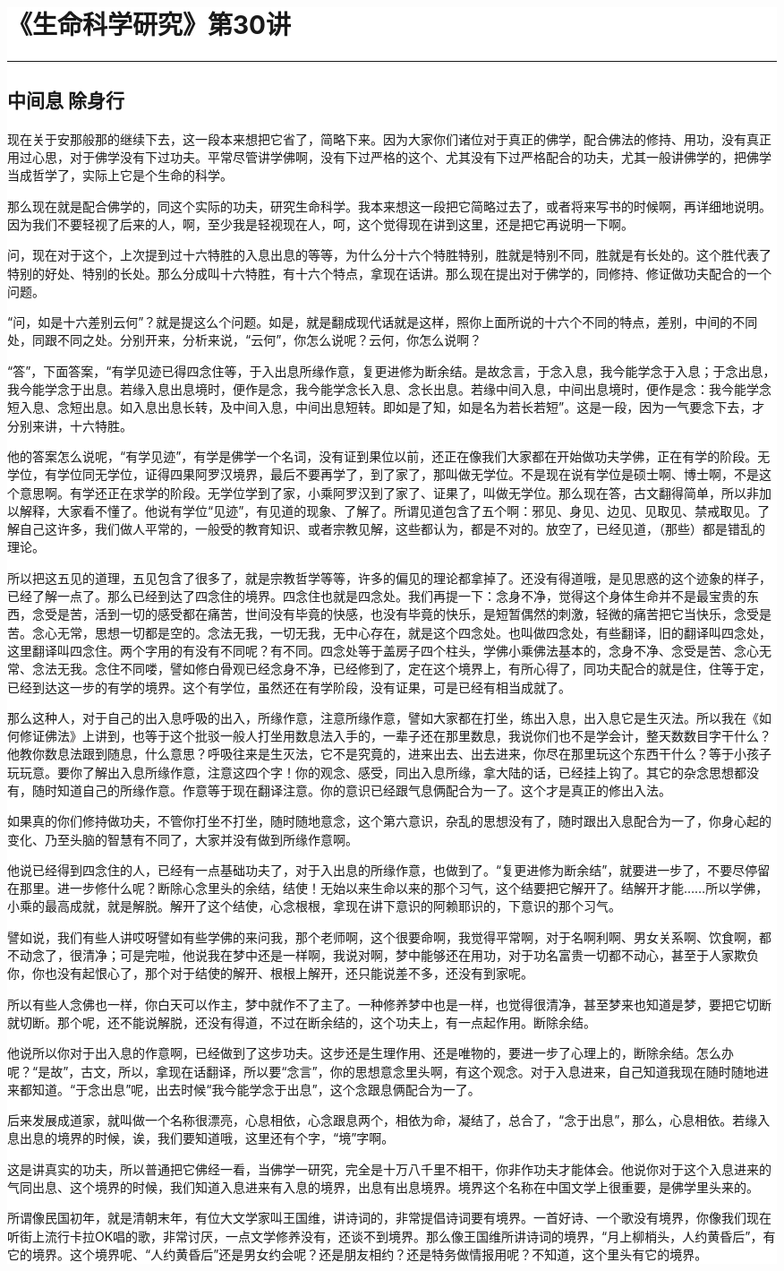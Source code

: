 # 《生命科学研究》第30讲

------

## 中间息 除身行

现在关于安那般那的继续下去，这一段本来想把它省了，简略下来。因为大家你们诸位对于真正的佛学，配合佛法的修持、用功，没有真正用过心思，对于佛学没有下过功夫。平常尽管讲学佛啊，没有下过严格的这个、尤其没有下过严格配合的功夫，尤其一般讲佛学的，把佛学当成哲学了，实际上它是个生命的科学。

那么现在就是配合佛学的，同这个实际的功夫，研究生命科学。我本来想这一段把它简略过去了，或者将来写书的时候啊，再详细地说明。因为我们不要轻视了后来的人，啊，至少我是轻视现在人，呵，这个觉得现在讲到这里，还是把它再说明一下啊。

问，现在对于这个，上次提到过十六特胜的入息出息的等等，为什么分十六个特胜特别，胜就是特别不同，胜就是有长处的。这个胜代表了特别的好处、特别的长处。那么分成叫十六特胜，有十六个特点，拿现在话讲。那么现在提出对于佛学的，同修持、修证做功夫配合的一个问题。

“问，如是十六差别云何”？就是提这么个问题。如是，就是翻成现代话就是这样，照你上面所说的十六个不同的特点，差别，中间的不同处，同跟不同之处。分别开来，分析来说，“云何”，你怎么说呢？云何，你怎么说啊？

“答”，下面答案，“有学见迹已得四念住等，于入出息所缘作意，复更进修为断余结。是故念言，于念入息，我今能学念于入息；于念出息，我今能学念于出息。若缘入息出息境时，便作是念，我今能学念长入息、念长出息。若缘中间入息，中间出息境时，便作是念：我今能学念短入息、念短出息。如入息出息长转，及中间入息，中间出息短转。即如是了知，如是名为若长若短”。这是一段，因为一气要念下去，才分别来讲，十六特胜。

他的答案怎么说呢，“有学见迹”，有学是佛学一个名词，没有证到果位以前，还正在像我们大家都在开始做功夫学佛，正在有学的阶段。无学位，有学位同无学位，证得四果阿罗汉境界，最后不要再学了，到了家了，那叫做无学位。不是现在说有学位是硕士啊、博士啊，不是这个意思啊。有学还正在求学的阶段。无学位学到了家，小乘阿罗汉到了家了、证果了，叫做无学位。那么现在答，古文翻得简单，所以非加以解释，大家看不懂了。他说有学位“见迹”，有见道的现象、了解了。所谓见道包含了五个啊：邪见、身见、边见、见取见、禁戒取见。了解自己这许多，我们做人平常的，一般受的教育知识、或者宗教见解，这些都认为，都是不对的。放空了，已经见道，（那些）都是错乱的理论。

所以把这五见的道理，五见包含了很多了，就是宗教哲学等等，许多的偏见的理论都拿掉了。还没有得道哦，是见思惑的这个迹象的样子，已经了解一点了。那么已经到达了四念住的境界。四念住也就是四念处。我们再提一下：念身不净，觉得这个身体生命并不是最宝贵的东西，念受是苦，活到一切的感受都在痛苦，世间没有毕竟的快感，也没有毕竟的快乐，是短暂偶然的刺激，轻微的痛苦把它当快乐，念受是苦。念心无常，思想一切都是空的。念法无我，一切无我，无中心存在，就是这个四念处。也叫做四念处，有些翻译，旧的翻译叫四念处，这里翻译叫四念住。两个字用的有没有不同呢？有不同。四念处等于盖房子四个柱头，学佛小乘佛法基本的，念身不净、念受是苦、念心无常、念法无我。念住不同喽，譬如修白骨观已经念身不净，已经修到了，定在这个境界上，有所心得了，同功夫配合的就是住，住等于定，已经到达这一步的有学的境界。这个有学位，虽然还在有学阶段，没有证果，可是已经有相当成就了。

那么这种人，对于自己的出入息呼吸的出入，所缘作意，注意所缘作意，譬如大家都在打坐，练出入息，出入息它是生灭法。所以我在《如何修证佛法》上讲到，也等于这个批驳一般人打坐用数息法入手的，一辈子还在那里数息，我说你们也不是学会计，整天数数目字干什么？他教你数息法跟到随息，什么意思？呼吸往来是生灭法，它不是究竟的，进来出去、出去进来，你尽在那里玩这个东西干什么？等于小孩子玩玩意。要你了解出入息所缘作意，注意这四个字！你的观念、感受，同出入息所缘，拿大陆的话，已经挂上钩了。其它的杂念思想都没有，随时知道自己的所缘作意。作意等于现在翻译注意。你的意识已经跟气息俩配合为一了。这个才是真正的修出入法。

如果真的你们修持做功夫，不管你打坐不打坐，随时随地意念，这个第六意识，杂乱的思想没有了，随时跟出入息配合为一了，你身心起的变化、乃至头脑的智慧有不同了，大家并没有做到所缘作意啊。

他说已经得到四念住的人，已经有一点基础功夫了，对于入出息的所缘作意，也做到了。“复更进修为断余结”，就要进一步了，不要尽停留在那里。进一步修什么呢？断除心念里头的余结，结使！无始以来生命以来的那个习气，这个结要把它解开了。结解开才能……所以学佛，小乘的最高成就，就是解脱。解开了这个结使，心念根根，拿现在讲下意识的阿赖耶识的，下意识的那个习气。

譬如说，我们有些人讲哎呀譬如有些学佛的来问我，那个老师啊，这个很要命啊，我觉得平常啊，对于名啊利啊、男女关系啊、饮食啊，都不动念了，很清净；可是完啦，他说我在梦中还是一样啊，我说对啊，梦中能够还在用功，对于功名富贵一切都不动心，甚至于人家欺负你，你也没有起恨心了，那个对于结使的解开、根根上解开，还只能说差不多，还没有到家呢。

所以有些人念佛也一样，你白天可以作主，梦中就作不了主了。一种修养梦中也是一样，也觉得很清净，甚至梦来也知道是梦，要把它切断就切断。那个呢，还不能说解脱，还没有得道，不过在断余结的，这个功夫上，有一点起作用。断除余结。

他说所以你对于出入息的作意啊，已经做到了这步功夫。这步还是生理作用、还是唯物的，要进一步了心理上的，断除余结。怎么办呢？“是故”，古文，所以，拿现在话翻译，所以要“念言”，你的思想意念里头啊，有这个观念。对于入息进来，自己知道我现在随时随地进来都知道。“于念出息”呢，出去时候“我今能学念于出息”，这个念跟息俩配合为一了。

后来发展成道家，就叫做一个名称很漂亮，心息相依，心念跟息两个，相依为命，凝结了，总合了，“念于出息”，那么，心息相依。若缘入息出息的境界的时候，诶，我们要知道哦，这里还有个字，“境”字啊。

这是讲真实的功夫，所以普通把它佛经一看，当佛学一研究，完全是十万八千里不相干，你非作功夫才能体会。他说你对于这个入息进来的气同出息、这个境界的时候，我们知道入息进来有入息的境界，出息有出息境界。境界这个名称在中国文学上很重要，是佛学里头来的。

所谓像民国初年，就是清朝末年，有位大文学家叫王国维，讲诗词的，非常提倡诗词要有境界。一首好诗、一个歌没有境界，你像我们现在听街上流行卡拉OK唱的歌，非常讨厌，一点文学修养没有，还谈不到境界。那么像王国维所讲诗词的境界，“月上柳梢头，人约黄昏后”，有它的境界。这个境界呢、“人约黄昏后”还是男女约会呢？还是朋友相约？还是特务做情报用呢？不知道，这个里头有它的境界。
